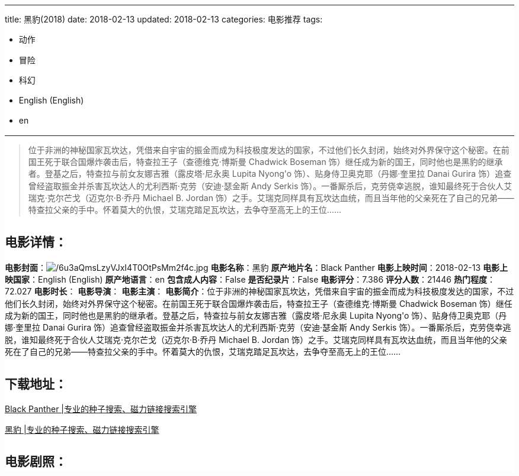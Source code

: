 
---
title: 黑豹(2018)
date: 2018-02-13
updated: 2018-02-13
categories: 电影推荐
tags:
- 动作
- 冒险
- 科幻

- English (English)
- en
---


> 位于非洲的神秘国家瓦坎达，凭借来自宇宙的振金而成为科技极度发达的国家，不过他们长久封闭，始终对外界保守这个秘密。在前国王死于联合国爆炸袭击后，特查拉王子（查德维克·博斯曼 Chadwick Boseman 饰）继任成为新的国王，同时他也是黑豹的继承者。登基之后，特查拉与前女友娜吉雅（露皮塔·尼永奥 Lupita Nyong'o 饰）、贴身侍卫奥克耶（丹娜·奎里拉 Danai Gurira 饰）追查曾经盗取振金并杀害瓦坎达人的尤利西斯·克劳（安迪·瑟金斯 Andy Serkis 饰）。一番厮杀后，克劳侥幸逃脱，谁知最终死于合伙人艾瑞克·克尔芒戈（迈克尔·B·乔丹 Michael B. Jordan 饰）之手。艾瑞克同样具有瓦坎达血统，而且当年他的父亲死在了自己的兄弟——特查拉父亲的手中。怀着莫大的仇恨，艾瑞克踏足瓦坎达，去争夺至高无上的王位……

## **电影详情**：

**电影封面**：<img src="https://image.tmdb.org/t/p/w200/6u3aQmsLzyVJxI4T0OtPsMm2f4c.jpg" alt="/6u3aQmsLzyVJxI4T0OtPsMm2f4c.jpg" title="/6u3aQmsLzyVJxI4T0OtPsMm2f4c.jpg">
**电影名称**：黑豹
**原产地片名**：Black Panther
**电影上映时间**：2018-02-13
**电影上映国家**：English (English)
**原产地语言**：en
**包含成人内容**：False
**是否纪录片**：False
**电影评分**：7.386
**评分人数**：21446
**热门程度**：72.027
**电影时长**：
**电影导演**：
**电影主演**：
**电影简介**：位于非洲的神秘国家瓦坎达，凭借来自宇宙的振金而成为科技极度发达的国家，不过他们长久封闭，始终对外界保守这个秘密。在前国王死于联合国爆炸袭击后，特查拉王子（查德维克·博斯曼 Chadwick Boseman 饰）继任成为新的国王，同时他也是黑豹的继承者。登基之后，特查拉与前女友娜吉雅（露皮塔·尼永奥 Lupita Nyong'o 饰）、贴身侍卫奥克耶（丹娜·奎里拉 Danai Gurira 饰）追查曾经盗取振金并杀害瓦坎达人的尤利西斯·克劳（安迪·瑟金斯 Andy Serkis 饰）。一番厮杀后，克劳侥幸逃脱，谁知最终死于合伙人艾瑞克·克尔芒戈（迈克尔·B·乔丹 Michael B. Jordan 饰）之手。艾瑞克同样具有瓦坎达血统，而且当年他的父亲死在了自己的兄弟——特查拉父亲的手中。怀着莫大的仇恨，艾瑞克踏足瓦坎达，去争夺至高无上的王位……

## **下载地址**：
[Black Panther |专业的种子搜索、磁力链接搜索引擎](https://movie.amd794.com:2083/?search=Black%20Panther&ordering=&mode=match_phrase&page_size=10&page=1)

[黑豹 |专业的种子搜索、磁力链接搜索引擎](https://movie.amd794.com:2083/?search=%E9%BB%91%E8%B1%B9&ordering=&mode=match_phrase&page_size=10&page=1)
 

## **电影剧照**：